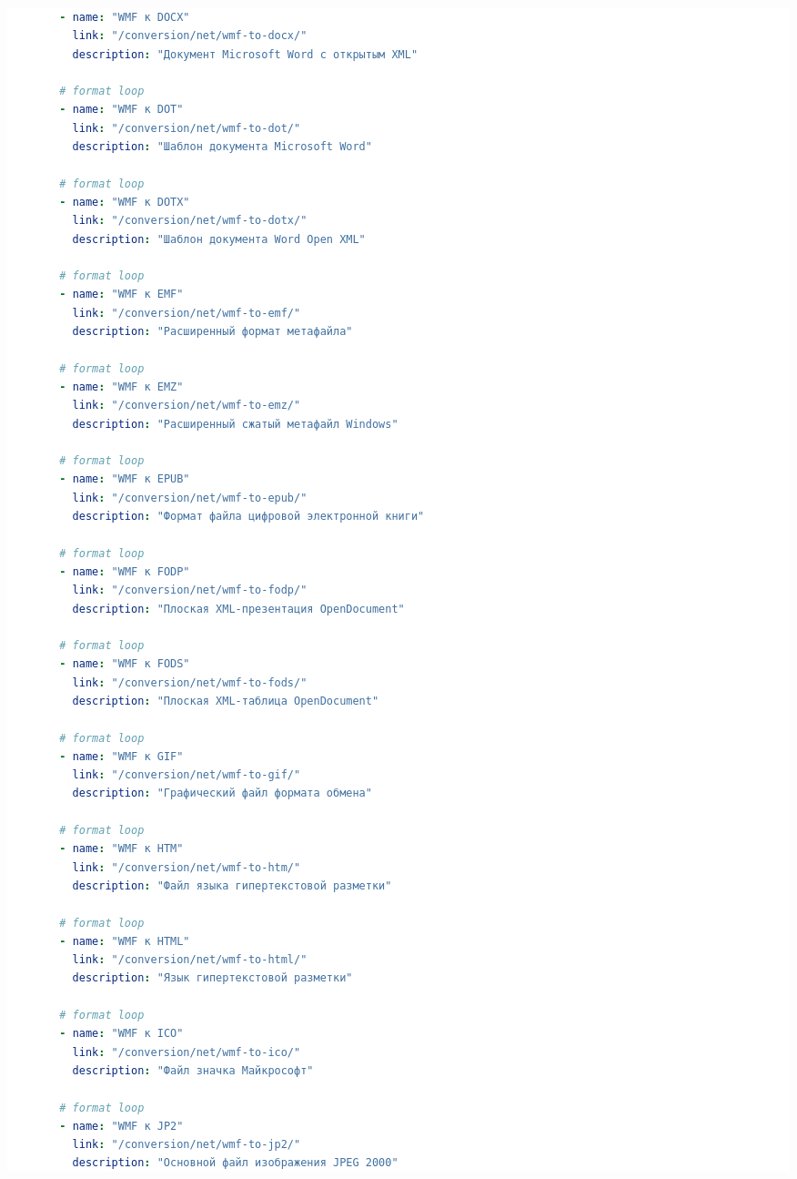 ```yaml
        - name: "WMF к DOCX"
          link: "/conversion/net/wmf-to-docx/"
          description: "Документ Microsoft Word с открытым XML"

        # format loop
        - name: "WMF к DOT"
          link: "/conversion/net/wmf-to-dot/"
          description: "Шаблон документа Microsoft Word"

        # format loop
        - name: "WMF к DOTX"
          link: "/conversion/net/wmf-to-dotx/"
          description: "Шаблон документа Word Open XML"

        # format loop
        - name: "WMF к EMF"
          link: "/conversion/net/wmf-to-emf/"
          description: "Расширенный формат метафайла"

        # format loop
        - name: "WMF к EMZ"
          link: "/conversion/net/wmf-to-emz/"
          description: "Расширенный сжатый метафайл Windows"

        # format loop
        - name: "WMF к EPUB"
          link: "/conversion/net/wmf-to-epub/"
          description: "Формат файла цифровой электронной книги"

        # format loop
        - name: "WMF к FODP"
          link: "/conversion/net/wmf-to-fodp/"
          description: "Плоская XML-презентация OpenDocument"

        # format loop
        - name: "WMF к FODS"
          link: "/conversion/net/wmf-to-fods/"
          description: "Плоская XML-таблица OpenDocument"

        # format loop
        - name: "WMF к GIF"
          link: "/conversion/net/wmf-to-gif/"
          description: "Графический файл формата обмена"

        # format loop
        - name: "WMF к HTM"
          link: "/conversion/net/wmf-to-htm/"
          description: "Файл языка гипертекстовой разметки"

        # format loop
        - name: "WMF к HTML"
          link: "/conversion/net/wmf-to-html/"
          description: "Язык гипертекстовой разметки"

        # format loop
        - name: "WMF к ICO"
          link: "/conversion/net/wmf-to-ico/"
          description: "Файл значка Майкрософт"

        # format loop
        - name: "WMF к JP2"
          link: "/conversion/net/wmf-to-jp2/"
          description: "Основной файл изображения JPEG 2000"
```